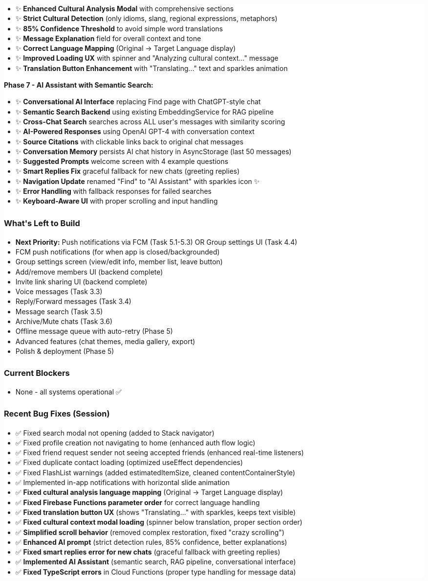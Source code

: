 - ✨ **Enhanced Cultural Analysis Modal** with comprehensive sections
- ✨ **Strict Cultural Detection** (only idioms, slang, regional expressions, metaphors)
- ✨ **85% Confidence Threshold** to avoid simple word translations
- ✨ **Message Explanation** field for overall context and tone
- ✨ **Correct Language Mapping** (Original → Target Language display)
- ✨ **Improved Loading UX** with spinner and "Analyzing cultural context..." message
- ✨ **Translation Button Enhancement** with "Translating..." text and sparkles animation

**Phase 7 - AI Assistant with Semantic Search:**
- ✨ **Conversational AI Interface** replacing Find page with ChatGPT-style chat
- ✨ **Semantic Search Backend** using existing EmbeddingService for RAG pipeline
- ✨ **Cross-Chat Search** searches across ALL user's messages with similarity scoring
- ✨ **AI-Powered Responses** using OpenAI GPT-4 with conversation context
- ✨ **Source Citations** with clickable links back to original chat messages
- ✨ **Conversation Memory** persists AI chat history in AsyncStorage (last 50 messages)
- ✨ **Suggested Prompts** welcome screen with 4 example questions
- ✨ **Smart Replies Fix** graceful fallback for new chats (greeting replies)
- ✨ **Navigation Update** renamed "Find" to "AI Assistant" with sparkles icon ✨
- ✨ **Error Handling** with fallback responses for failed searches
- ✨ **Keyboard-Aware UI** with proper scrolling and input handling

### What's Left to Build
- **Next Priority:** Push notifications via FCM (Task 5.1-5.3) OR Group settings UI (Task 4.4)
- FCM push notifications (for when app is closed/backgrounded)
- Group settings screen (view/edit info, member list, leave button)
- Add/remove members UI (backend complete)
- Invite link sharing UI (backend complete)
- Voice messages (Task 3.3)
- Reply/Forward messages (Task 3.4)
- Message search (Task 3.5)
- Archive/Mute chats (Task 3.6)
- Offline message queue with auto-retry (Phase 5)
- Advanced features (chat themes, media gallery, export)
- Polish & deployment (Phase 5)

### Current Blockers
- None - all systems operational ✅

### Recent Bug Fixes (Session)
- ✅ Fixed search modal not opening (added to Stack navigator)
- ✅ Fixed profile creation not navigating to home (enhanced auth flow logic)
- ✅ Fixed friend request sender not seeing accepted friends (enhanced real-time listeners)
- ✅ Fixed duplicate contact loading (optimized useEffect dependencies)
- ✅ Fixed FlashList warnings (added estimatedItemSize, cleaned contentContainerStyle)
- ✅ Implemented in-app notifications with horizontal slide animation
- ✅ **Fixed cultural analysis language mapping** (Original → Target Language display)
- ✅ **Fixed Firebase Functions parameter order** for correct language handling
- ✅ **Fixed translation button UX** (shows "Translating..." with sparkles, keeps text visible)
- ✅ **Fixed cultural context modal loading** (spinner below translation, proper section order)
- ✅ **Simplified scroll behavior** (removed complex restoration, fixed "crazy scrolling")
- ✅ **Enhanced AI prompt** (strict detection rules, 85% confidence, better explanations)
- ✅ **Fixed smart replies error for new chats** (graceful fallback with greeting replies)
- ✅ **Implemented AI Assistant** (semantic search, RAG pipeline, conversational interface)
- ✅ **Fixed TypeScript errors** in Cloud Functions (proper type handling for message data)
